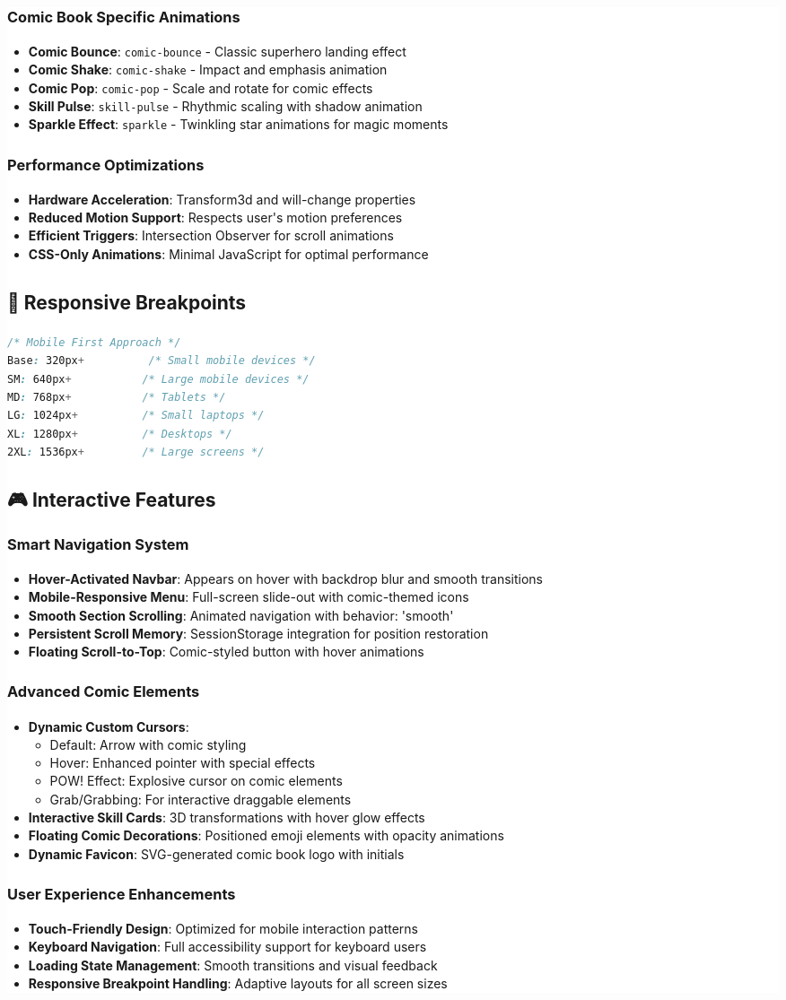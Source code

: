 ### **Comic Book Specific Animations**
- **Comic Bounce**: `comic-bounce` - Classic superhero landing effect
- **Comic Shake**: `comic-shake` - Impact and emphasis animation
- **Comic Pop**: `comic-pop` - Scale and rotate for comic effects
- **Skill Pulse**: `skill-pulse` - Rhythmic scaling with shadow animation
- **Sparkle Effect**: `sparkle` - Twinkling star animations for magic moments

### **Performance Optimizations**
- **Hardware Acceleration**: Transform3d and will-change properties
- **Reduced Motion Support**: Respects user's motion preferences
- **Efficient Triggers**: Intersection Observer for scroll animations
- **CSS-Only Animations**: Minimal JavaScript for optimal performance

## 📱 Responsive Breakpoints

```css
/* Mobile First Approach */
Base: 320px+          /* Small mobile devices */
SM: 640px+           /* Large mobile devices */
MD: 768px+           /* Tablets */
LG: 1024px+          /* Small laptops */
XL: 1280px+          /* Desktops */
2XL: 1536px+         /* Large screens */
```

## 🎮 **Interactive Features**

### **Smart Navigation System**
- **Hover-Activated Navbar**: Appears on hover with backdrop blur and smooth transitions
- **Mobile-Responsive Menu**: Full-screen slide-out with comic-themed icons
- **Smooth Section Scrolling**: Animated navigation with behavior: 'smooth'
- **Persistent Scroll Memory**: SessionStorage integration for position restoration
- **Floating Scroll-to-Top**: Comic-styled button with hover animations

### **Advanced Comic Elements**
- **Dynamic Custom Cursors**: 
  - Default: Arrow with comic styling
  - Hover: Enhanced pointer with special effects
  - POW! Effect: Explosive cursor on comic elements
  - Grab/Grabbing: For interactive draggable elements
- **Interactive Skill Cards**: 3D transformations with hover glow effects
- **Floating Comic Decorations**: Positioned emoji elements with opacity animations
- **Dynamic Favicon**: SVG-generated comic book logo with initials

### **User Experience Enhancements**
- **Touch-Friendly Design**: Optimized for mobile interaction patterns
- **Keyboard Navigation**: Full accessibility support for keyboard users
- **Loading State Management**: Smooth transitions and visual feedback
- **Responsive Breakpoint Handling**: Adaptive layouts for all screen sizes
